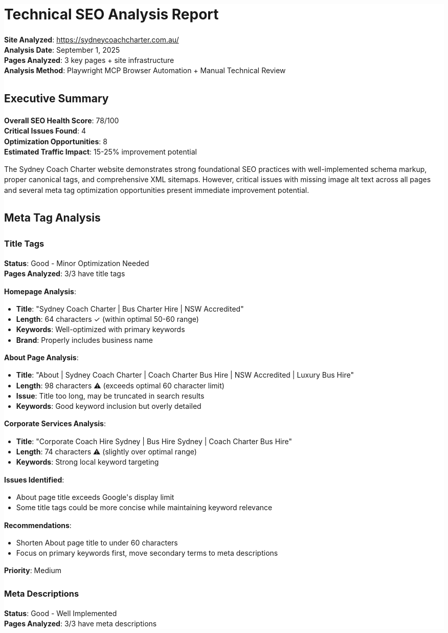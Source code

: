 # Technical SEO Analysis Report
**Site Analyzed**: https://sydneycoachcharter.com.au/  
**Analysis Date**: September 1, 2025  
**Pages Analyzed**: 3 key pages + site infrastructure  
**Analysis Method**: Playwright MCP Browser Automation + Manual Technical Review

## Executive Summary
**Overall SEO Health Score**: 78/100  
**Critical Issues Found**: 4  
**Optimization Opportunities**: 8  
**Estimated Traffic Impact**: 15-25% improvement potential

The Sydney Coach Charter website demonstrates strong foundational SEO practices with well-implemented schema markup, proper canonical tags, and comprehensive XML sitemaps. However, critical issues with missing image alt text across all pages and several meta tag optimization opportunities present immediate improvement potential.

## Meta Tag Analysis

### Title Tags
**Status**: Good - Minor Optimization Needed  
**Pages Analyzed**: 3/3 have title tags  

**Homepage Analysis**:
- **Title**: "Sydney Coach Charter | Bus Charter Hire | NSW Accredited" 
- **Length**: 64 characters ✓ (within optimal 50-60 range)
- **Keywords**: Well-optimized with primary keywords
- **Brand**: Properly includes business name

**About Page Analysis**:
- **Title**: "About | Sydney Coach Charter | Coach Charter Bus Hire | NSW Accredited | Luxury Bus Hire"
- **Length**: 98 characters ⚠️ (exceeds optimal 60 character limit)
- **Issue**: Title too long, may be truncated in search results
- **Keywords**: Good keyword inclusion but overly detailed

**Corporate Services Analysis**:
- **Title**: "Corporate Coach Hire Sydney | Bus Hire Sydney | Coach Charter Bus Hire"
- **Length**: 74 characters ⚠️ (slightly over optimal range)
- **Keywords**: Strong local keyword targeting

**Issues Identified**:
- About page title exceeds Google's display limit
- Some title tags could be more concise while maintaining keyword relevance

**Recommendations**:
- Shorten About page title to under 60 characters
- Focus on primary keywords first, move secondary terms to meta descriptions

**Priority**: Medium

### Meta Descriptions
**Status**: Good - Well Implemented  
**Pages Analyzed**: 3/3 have meta descriptions  
